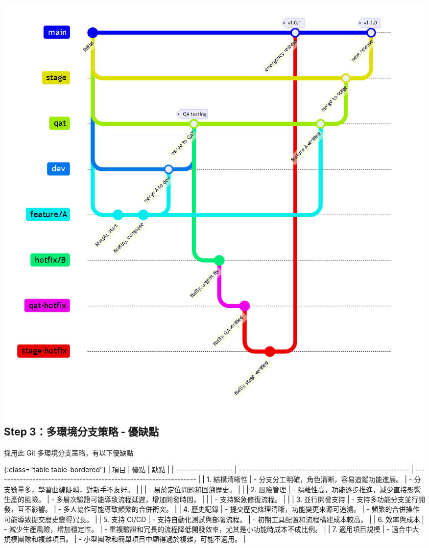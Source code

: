 <br/> <img src="/assets/image/LearnNote/2024_12_28/001.png"/>
<br/><br/>

<h2>Step 3：多環境分支策略 - 優缺點</h2>
採用此 Git 多環境分支策略，有以下優缺點

{:class="table table-bordered"}
| 項目               | 優點                                                   | 缺點                                                             |
| ------------------ | ------------------------------------------------------ | ---------------------------------------------------------------- |
| 1. 結構清晰性      | - 分支分工明確，角色清晰，容易追蹤功能進展。           | - 分支數量多，學習曲線陡峭，對新手不友好。                       |
|                    | - 易於定位問題和回溯歷史。                             |                                                                  |
| 2. 風險管理        | - 隔離性高，功能逐步推進，減少直接影響生產的風險。     | - 多層次驗證可能導致流程延遲，增加開發時間。                     |
|                    | - 支持緊急修復流程。                                   |                                                                  |
| 3. 並行開發支持    | - 支持多功能分支並行開發，互不影響。                   | - 多人協作可能導致頻繁的合併衝突。                               |
| 4. 歷史記錄        | - 提交歷史條理清晰，功能變更來源可追溯。               | - 頻繁的合併操作可能導致提交歷史變得冗長。                       |
| 5. 支持 CI/CD      | - 支持自動化測試與部署流程。                           | - 初期工具配置和流程構建成本較高。                               |
| 6. 效率與成本      | - 減少生產風險，增加穩定性。                           | - 重複驗證和冗長的流程降低開發效率，尤其是小功能時成本不成比例。 |
| 7. 適用項目規模    | - 適合中大規模團隊和複雜項目。                         | - 小型團隊和簡單項目中顯得過於複雜，可能不適用。                 |